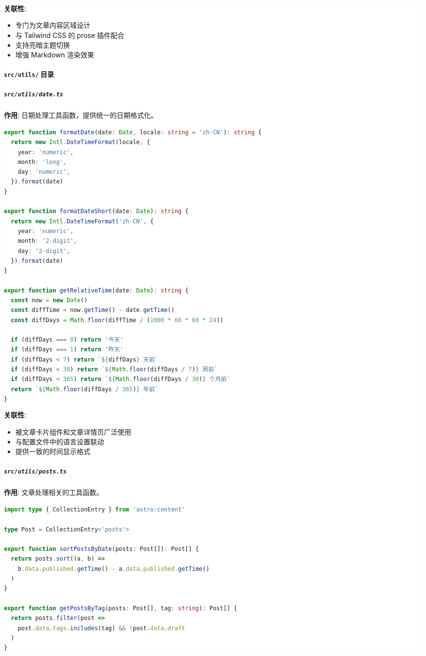 **关联性**:
- 专门为文章内容区域设计
- 与 Tailwind CSS 的 prose 插件配合
- 支持亮暗主题切换
- 增强 Markdown 渲染效果

#### `src/utils/` 目录

##### `src/utils/date.ts`
**作用**: 日期处理工具函数，提供统一的日期格式化。

```typescript
export function formatDate(date: Date, locale: string = 'zh-CN'): string {
  return new Intl.DateTimeFormat(locale, {
    year: 'numeric',
    month: 'long',
    day: 'numeric',
  }).format(date)
}

export function formatDateShort(date: Date): string {
  return new Intl.DateTimeFormat('zh-CN', {
    year: 'numeric',
    month: '2-digit',
    day: '2-digit',
  }).format(date)
}

export function getRelativeTime(date: Date): string {
  const now = new Date()
  const diffTime = now.getTime() - date.getTime()
  const diffDays = Math.floor(diffTime / (1000 * 60 * 60 * 24))
  
  if (diffDays === 0) return '今天'
  if (diffDays === 1) return '昨天'
  if (diffDays < 7) return `${diffDays} 天前`
  if (diffDays < 30) return `${Math.floor(diffDays / 7)} 周前`
  if (diffDays < 365) return `${Math.floor(diffDays / 30)} 个月前`
  return `${Math.floor(diffDays / 365)} 年前`
}
```

**关联性**:
- 被文章卡片组件和文章详情页广泛使用
- 与配置文件中的语言设置联动
- 提供一致的时间显示格式

##### `src/utils/posts.ts`
**作用**: 文章处理相关的工具函数。

```typescript
import type { CollectionEntry } from 'astro:content'

type Post = CollectionEntry<'posts'>

export function sortPostsByDate(posts: Post[]): Post[] {
  return posts.sort((a, b) => 
    b.data.published.getTime() - a.data.published.getTime()
  )
}

export function getPostsByTag(posts: Post[], tag: string): Post[] {
  return posts.filter(post => 
    post.data.tags.includes(tag) && !post.data.draft
  )
}
```